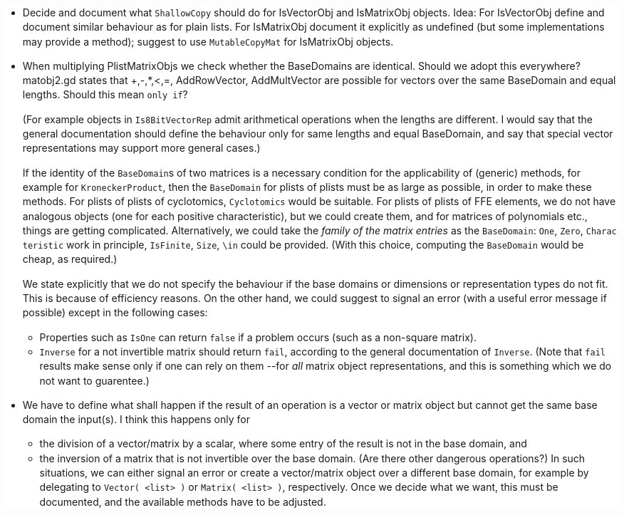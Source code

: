 - Decide and document what `ShallowCopy` should do for IsVectorObj 
  and IsMatrixObj objects. 
  Idea: For IsVectorObj define and document similar behaviour as for
  plain lists. For IsMatrixObj document it explicitly as undefined
  (but some implementations may provide a method); suggest to use
  `MutableCopyMat` for IsMatrixObj objects.

- When multiplying PlistMatrixObjs we check whether the BaseDomains are
  identical. Should we adopt this everywhere?
  matobj2.gd states that +,-,*,<,=, AddRowVector, AddMultVector are possible
  for vectors over the same BaseDomain and equal lengths.
  Should this mean `only if`?

  (For example objects in `Is8BitVectorRep` admit arithmetical operations
  when the lengths are different.  I would say that the general documentation
  should define the behaviour only for same lengths and equal BaseDomain,
  and say that special vector representations may support more general
  cases.)

  If the identity of the `BaseDomain`s of two matrices is a necessary
  condition for the applicability of (generic) methods,
  for example for `KroneckerProduct`,
  then the `BaseDomain` for plists of plists must be as large as possible,
  in order to make these methods.
  For plists of plists of cyclotomics, `Cyclotomics` would be suitable.
  For plists of plists of FFE elements, we do not have analogous objects
  (one for each positive characteristic), but we could create them,
  and for matrices of polynomials etc., things are getting complicated.
  Alternatively, we could take the *family of the matrix entries* as the
  `BaseDomain`:
  `One`, `Zero`, `Characteristic` work in principle,
  `IsFinite`, `Size`, `\in` could be provided.
  (With this choice, computing the `BaseDomain` would be cheap, as required.)

  We state explicitly that we do not specify the behaviour if the
  base domains or dimensions or representation types do not fit.
  This is because of efficiency reasons.
  On the other hand, we could suggest to signal an error (with a useful
  error message if possible) except in the following cases:
  - Properties such as `IsOne` can return `false` if a problem occurs
    (such as a non-square matrix).
  - `Inverse` for a not invertible matrix should return `fail`,
    according to the general documentation of `Inverse`.
  (Note that `fail` results make sense only if one can rely on them
  --for *all* matrix object representations, and this is something which
  we do not want to guarentee.)

- We have to define what shall happen if the result of an operation
  is a vector or matrix object but cannot get the same base domain
  the input(s).
  I think this happens only for
  - the division of a vector/matrix by a scalar,
    where some entry of the result is not in the base domain, and
  - the inversion of a matrix that is not invertible over the base domain.
  (Are there other dangerous operations?)
  In such situations, we can either signal an error
  or create a vector/matrix object over a different base domain,
  for example by delegating to `Vector( <list> )` or `Matrix( <list> )`,
  respectively.
  Once we decide what we want, this must be documented,
  and the available methods have to be adjusted.
  